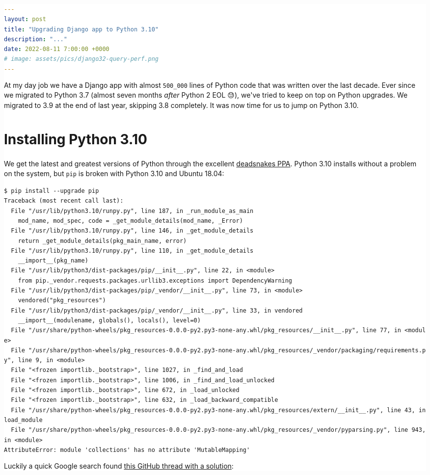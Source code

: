 ```yaml
---
layout: post
title: "Upgrading Django app to Python 3.10"
description: "..."
date: 2022-08-11 7:00:00 +0000
# image: assets/pics/django32-query-perf.png
---
```


At my day job we have a Django app with almost `500_000` lines of Python code that was written over the last decade. Ever since we migrated to Python 3.7 (almost seven months *after* Python 2 EOL 😓), we've tried to keep on top on Python upgrades. We migrated to 3.9 at the end of last year, skipping 3.8 completely. It was now time for us to jump on Python 3.10.

# Installing Python 3.10

We get the latest and greatest versions of Python through the excellent [deadsnakes PPA](https://launchpad.net/~deadsnakes/+archive/ubuntu/ppa). Python 3.10 installs without a problem on the system, but `pip` is broken with Python 3.10 and Ubuntu 18.04:

```
$ pip install --upgrade pip
Traceback (most recent call last):
  File "/usr/lib/python3.10/runpy.py", line 187, in _run_module_as_main
    mod_name, mod_spec, code = _get_module_details(mod_name, _Error)
  File "/usr/lib/python3.10/runpy.py", line 146, in _get_module_details
    return _get_module_details(pkg_main_name, error)
  File "/usr/lib/python3.10/runpy.py", line 110, in _get_module_details
    __import__(pkg_name)
  File "/usr/lib/python3/dist-packages/pip/__init__.py", line 22, in <module>
    from pip._vendor.requests.packages.urllib3.exceptions import DependencyWarning
  File "/usr/lib/python3/dist-packages/pip/_vendor/__init__.py", line 73, in <module>
    vendored("pkg_resources")
  File "/usr/lib/python3/dist-packages/pip/_vendor/__init__.py", line 33, in vendored
    __import__(modulename, globals(), locals(), level=0)
  File "/usr/share/python-wheels/pkg_resources-0.0.0-py2.py3-none-any.whl/pkg_resources/__init__.py", line 77, in <module>
  File "/usr/share/python-wheels/pkg_resources-0.0.0-py2.py3-none-any.whl/pkg_resources/_vendor/packaging/requirements.py", line 9, in <module>
  File "<frozen importlib._bootstrap>", line 1027, in _find_and_load
  File "<frozen importlib._bootstrap>", line 1006, in _find_and_load_unlocked
  File "<frozen importlib._bootstrap>", line 672, in _load_unlocked
  File "<frozen importlib._bootstrap>", line 632, in _load_backward_compatible
  File "/usr/share/python-wheels/pkg_resources-0.0.0-py2.py3-none-any.whl/pkg_resources/extern/__init__.py", line 43, in load_module
  File "/usr/share/python-wheels/pkg_resources-0.0.0-py2.py3-none-any.whl/pkg_resources/_vendor/pyparsing.py", line 943, in <module>
AttributeError: module 'collections' has no attribute 'MutableMapping'
```

Luckily a quick Google search found [this GitHub thread with a solution](https://github.com/pypa/setuptools/issues/2988#issuecomment-1008164915):
